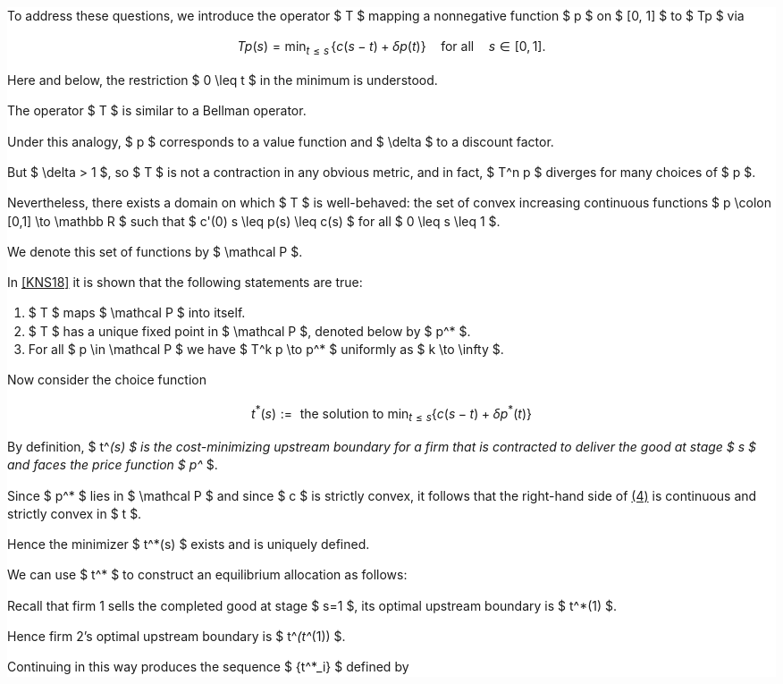 To address these questions, we introduce the operator $ T $ mapping a nonnegative function $ p $ on $ [0, 1] $ to $ Tp $ via


<a id='equation-coase-deft'></a>
$$
Tp(s) = \min_{t \leq s}  \,
        \{ c(s-t) + \delta p(t) \}
       \quad \text{for all} \quad
       s \in [0,1]. \tag{3}
$$

Here and below, the restriction $ 0 \leq t $ in the minimum is understood.

The operator $ T $ is similar to a Bellman operator.

Under this analogy, $ p $ corresponds to a value function and $ \delta $ to a discount factor.

But $ \delta > 1 $, so $ T $ is not a contraction in any obvious metric, and in fact, $ T^n p $ diverges for many choices of $ p $.

Nevertheless, there exists a domain on which $ T $ is well-behaved:  the set
of convex increasing continuous functions $ p \colon [0,1] \to \mathbb R $ such that $ c'(0) s \leq p(s) \leq c(s) $ for all $ 0 \leq s \leq 1 $.

We denote this set of functions by $ \mathcal P $.

In [[KNS18]](https://python-programming.quantecon.org/zreferences.html#kikuchi2018span) it is shown that the following statements are true:

1. $ T $ maps $ \mathcal P $ into itself.  
1. $ T $ has a unique fixed point in $ \mathcal P $, denoted below by $ p^* $.  
1. For all $ p \in \mathcal P $ we have $ T^k p \to p^* $ uniformly as $ k \to \infty $.  


Now consider the choice function


<a id='equation-coase-argmins'></a>
$$
t^*(s) := \text{ the solution to } \min_{ t \leq s} \{c(s - t) + \delta p^*(t) \} \tag{4}
$$

By definition, $ t^*(s) $ is the cost-minimizing upstream boundary for a firm that
is contracted to deliver the good at stage $ s $ and faces the price
function $ p^* $.

Since $ p^* $ lies in $ \mathcal P $ and since $ c $ is strictly convex, it follows that the right-hand side of [(4)](#equation-coase-argmins) is continuous and strictly convex in $ t $.

Hence the minimizer $ t^*(s) $ exists and is uniquely defined.

We can use $ t^* $ to construct an equilibrium allocation as follows:

Recall that firm 1 sells the completed good at stage $ s=1 $, its optimal upstream boundary is $ t^*(1) $.

Hence firm 2’s optimal upstream boundary is $ t^*(t^*(1)) $.

Continuing in this way produces the sequence $ \{t^*_i\} $ defined by
